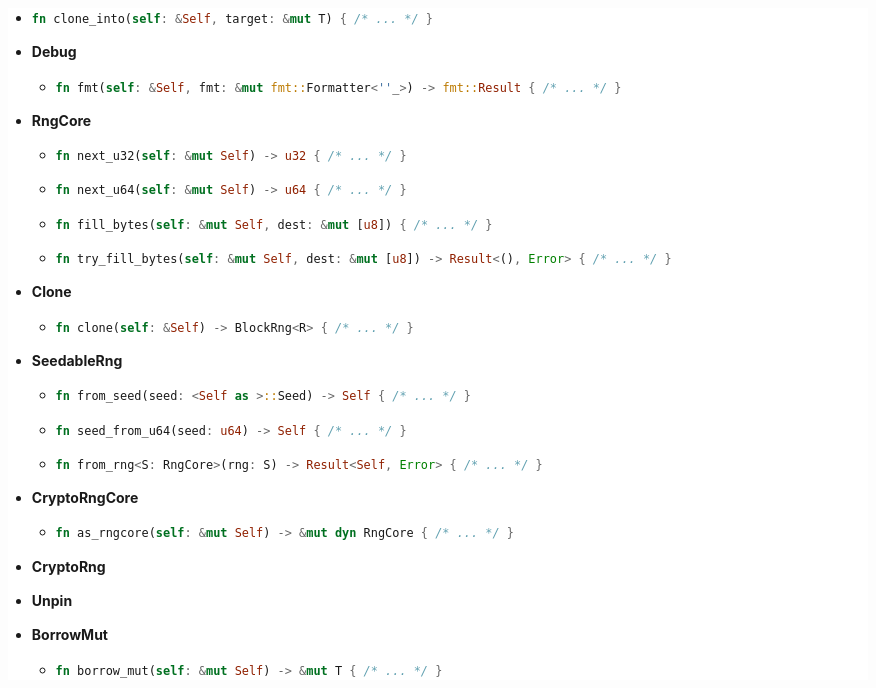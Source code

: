   - ```rust
    fn clone_into(self: &Self, target: &mut T) { /* ... */ }
    ```

- **Debug**
  - ```rust
    fn fmt(self: &Self, fmt: &mut fmt::Formatter<''_>) -> fmt::Result { /* ... */ }
    ```

- **RngCore**
  - ```rust
    fn next_u32(self: &mut Self) -> u32 { /* ... */ }
    ```

  - ```rust
    fn next_u64(self: &mut Self) -> u64 { /* ... */ }
    ```

  - ```rust
    fn fill_bytes(self: &mut Self, dest: &mut [u8]) { /* ... */ }
    ```

  - ```rust
    fn try_fill_bytes(self: &mut Self, dest: &mut [u8]) -> Result<(), Error> { /* ... */ }
    ```

- **Clone**
  - ```rust
    fn clone(self: &Self) -> BlockRng<R> { /* ... */ }
    ```

- **SeedableRng**
  - ```rust
    fn from_seed(seed: <Self as >::Seed) -> Self { /* ... */ }
    ```

  - ```rust
    fn seed_from_u64(seed: u64) -> Self { /* ... */ }
    ```

  - ```rust
    fn from_rng<S: RngCore>(rng: S) -> Result<Self, Error> { /* ... */ }
    ```

- **CryptoRngCore**
  - ```rust
    fn as_rngcore(self: &mut Self) -> &mut dyn RngCore { /* ... */ }
    ```

- **CryptoRng**
- **Unpin**
- **BorrowMut**
  - ```rust
    fn borrow_mut(self: &mut Self) -> &mut T { /* ... */ }
    ```


[`rand`]: https://docs.rs/rand
[`BlockRngCore`]: crate::block::BlockRngCore
[`fill_bytes`]: RngCore::fill_bytes
[`next_u32`]: RngCore::next_u32
[`next_u64`]: RngCore::next_u64
[`fill_bytes`]: RngCore::fill_bytes
[`try_fill_bytes`]: RngCore::try_fill_bytes
[`next_u32`]: RngCore::next_u32
[`next_u64`]: RngCore::next_u64
[`fill_bytes`]: RngCore::fill_bytes
[`try_fill_bytes`]: RngCore::try_fill_bytes
[`rand`]: https://docs.rs/rand
[`try_fill_bytes`]: RngCore::try_fill_bytes
[`fill_bytes`]: RngCore::fill_bytes
[`next_u32`]: RngCore::next_u32
[`next_u64`]: RngCore::next_u64
[`BlockRngCore`]: block::BlockRngCore
[`rand`]: https://docs.rs/rand